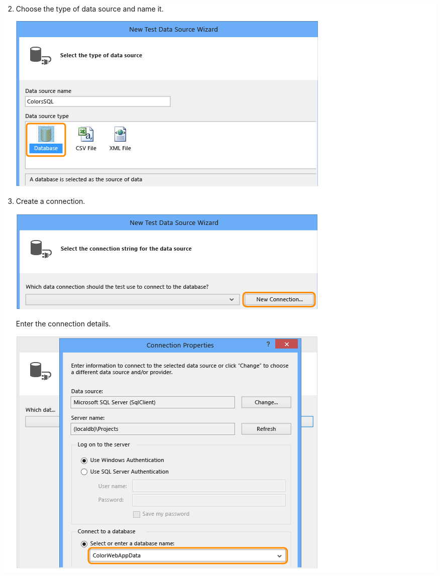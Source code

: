 2.  Choose the type of data source and name it.  
  
     ![Name the database source](../dv_TeamTestALM/media/web_test_databinding_sql_adddatasourcedialog.png "Web_Test_DataBinding_SQL_AddDataSourceDialog")  
  
3.  Create a connection.  
  
     ![Choose new connection](../dv_TeamTestALM_NotInTOC/media/web_test_databinding_sql_adddatasourcedialogconnectionnew.png "Web_Test_DataBinding_SQL_AddDataSourceDialogConnectionNew")  
  
     Enter the connection details.  
  
     ![Enter the SQL database connection properties](../dv_TeamTestALM/media/web_test_databinding_sql_adddatasourcedialogconnection.png "Web_Test_DataBinding_SQL_AddDataSourceDialogConnection")  
  